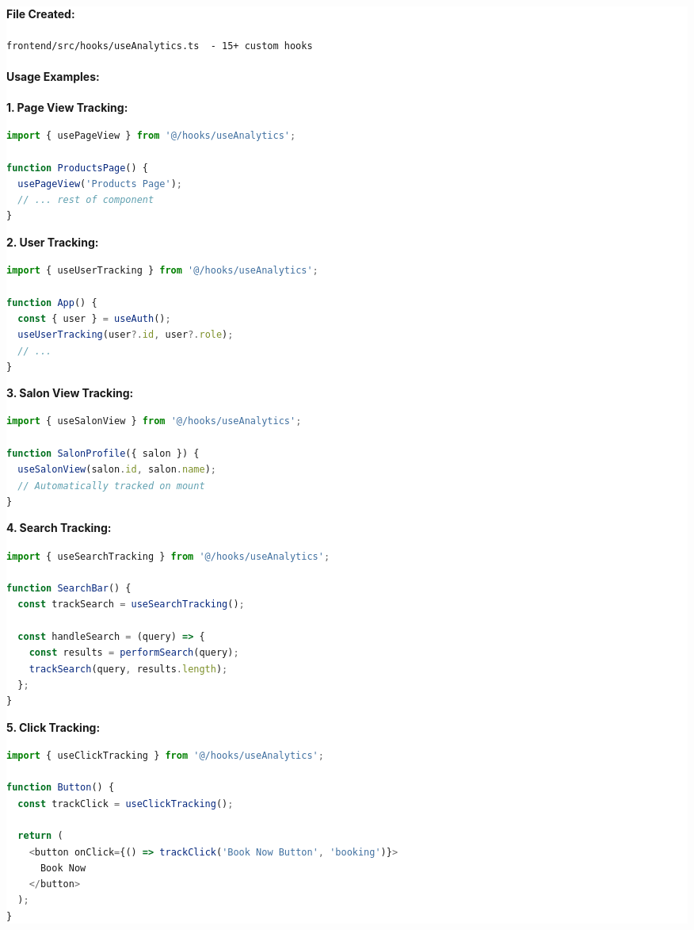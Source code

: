 #### File Created:

```
frontend/src/hooks/useAnalytics.ts  - 15+ custom hooks
```

#### Usage Examples:

**1. Page View Tracking:**
```typescript
import { usePageView } from '@/hooks/useAnalytics';

function ProductsPage() {
  usePageView('Products Page');
  // ... rest of component
}
```

**2. User Tracking:**
```typescript
import { useUserTracking } from '@/hooks/useAnalytics';

function App() {
  const { user } = useAuth();
  useUserTracking(user?.id, user?.role);
  // ...
}
```

**3. Salon View Tracking:**
```typescript
import { useSalonView } from '@/hooks/useAnalytics';

function SalonProfile({ salon }) {
  useSalonView(salon.id, salon.name);
  // Automatically tracked on mount
}
```

**4. Search Tracking:**
```typescript
import { useSearchTracking } from '@/hooks/useAnalytics';

function SearchBar() {
  const trackSearch = useSearchTracking();
  
  const handleSearch = (query) => {
    const results = performSearch(query);
    trackSearch(query, results.length);
  };
}
```

**5. Click Tracking:**
```typescript
import { useClickTracking } from '@/hooks/useAnalytics';

function Button() {
  const trackClick = useClickTracking();
  
  return (
    <button onClick={() => trackClick('Book Now Button', 'booking')}>
      Book Now
    </button>
  );
}
```
